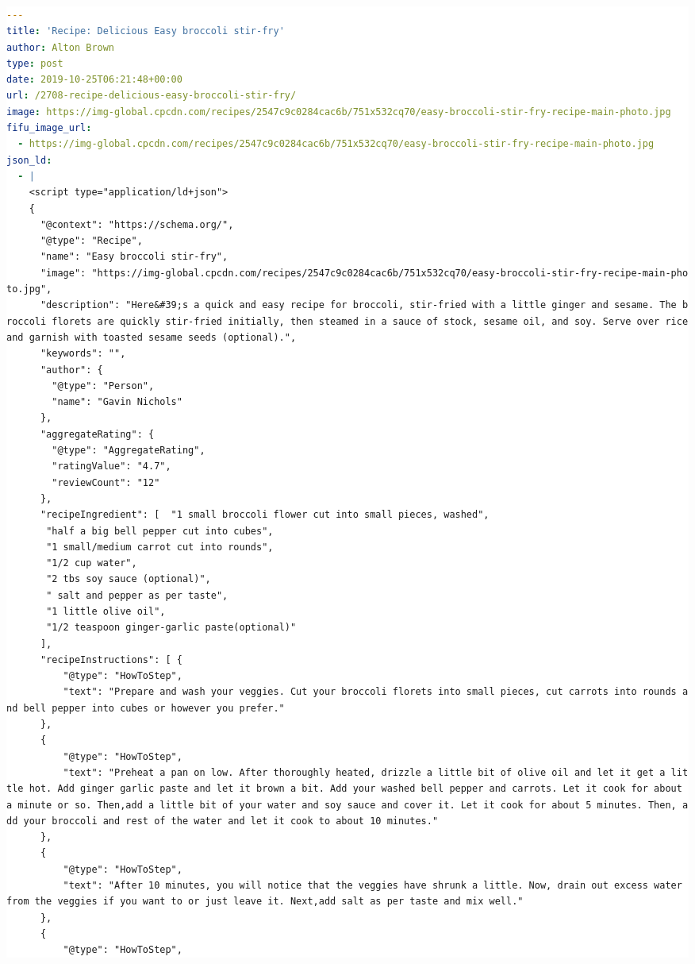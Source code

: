 ```yaml
---
title: 'Recipe: Delicious Easy broccoli stir-fry'
author: Alton Brown
type: post
date: 2019-10-25T06:21:48+00:00
url: /2708-recipe-delicious-easy-broccoli-stir-fry/
image: https://img-global.cpcdn.com/recipes/2547c9c0284cac6b/751x532cq70/easy-broccoli-stir-fry-recipe-main-photo.jpg
fifu_image_url:
  - https://img-global.cpcdn.com/recipes/2547c9c0284cac6b/751x532cq70/easy-broccoli-stir-fry-recipe-main-photo.jpg
json_ld:
  - |
    <script type="application/ld+json">
    {
      "@context": "https://schema.org/", 
      "@type": "Recipe", 
      "name": "Easy broccoli stir-fry",
      "image": "https://img-global.cpcdn.com/recipes/2547c9c0284cac6b/751x532cq70/easy-broccoli-stir-fry-recipe-main-photo.jpg",
      "description": "Here&#39;s a quick and easy recipe for broccoli, stir-fried with a little ginger and sesame. The broccoli florets are quickly stir-fried initially, then steamed in a sauce of stock, sesame oil, and soy. Serve over rice and garnish with toasted sesame seeds (optional).",
      "keywords": "",
      "author": {
        "@type": "Person",
        "name": "Gavin Nichols"
      },
      "aggregateRating": {
        "@type": "AggregateRating",
        "ratingValue": "4.7",
        "reviewCount": "12"
      },
      "recipeIngredient": [  "1 small broccoli flower cut into small pieces, washed", 
       "half a big bell pepper cut into cubes", 
       "1 small/medium carrot cut into rounds", 
       "1/2 cup water", 
       "2 tbs soy sauce (optional)", 
       " salt and pepper as per taste", 
       "1 little olive oil", 
       "1/2 teaspoon ginger-garlic paste(optional)"
      ],
      "recipeInstructions": [ {
          "@type": "HowToStep",
          "text": "Prepare and wash your veggies. Cut your broccoli florets into small pieces, cut carrots into rounds and bell pepper into cubes or however you prefer."
      }, 
      {
          "@type": "HowToStep",
          "text": "Preheat a pan on low. After thoroughly heated, drizzle a little bit of olive oil and let it get a little hot. Add ginger garlic paste and let it brown a bit. Add your washed bell pepper and carrots. Let it cook for about a minute or so. Then,add a little bit of your water and soy sauce and cover it. Let it cook for about 5 minutes. Then, add your broccoli and rest of the water and let it cook to about 10 minutes."
      }, 
      {
          "@type": "HowToStep",
          "text": "After 10 minutes, you will notice that the veggies have shrunk a little. Now, drain out excess water from the veggies if you want to or just leave it. Next,add salt as per taste and mix well."
      }, 
      {
          "@type": "HowToStep",
```